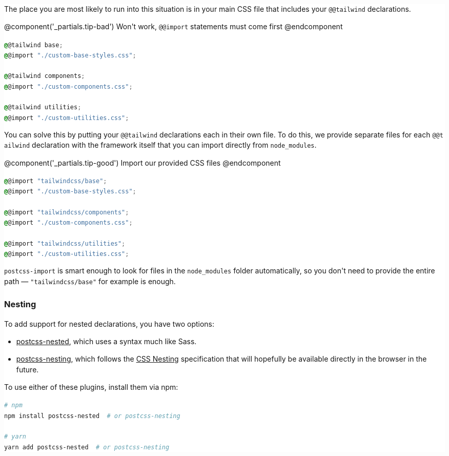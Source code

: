 The place you are most likely to run into this situation is in your main CSS file that includes your `@@tailwind` declarations.

@component('_partials.tip-bad')
Won't work, `@@import` statements must come first
@endcomponent

```css
@@tailwind base;
@@import "./custom-base-styles.css";

@@tailwind components;
@@import "./custom-components.css";

@@tailwind utilities;
@@import "./custom-utilities.css";
```

You can solve this by putting your `@@tailwind` declarations each in their own file. To do this, we provide separate files for each `@@tailwind` declaration with the framework itself that you can import directly from `node_modules`.

@component('_partials.tip-good')
Import our provided CSS files
@endcomponent

```css
@@import "tailwindcss/base";
@@import "./custom-base-styles.css";

@@import "tailwindcss/components";
@@import "./custom-components.css";

@@import "tailwindcss/utilities";
@@import "./custom-utilities.css";
```

`postcss-import` is smart enough to look for files in the `node_modules` folder automatically, so you don't need to provide the entire path — `"tailwindcss/base"` for example is enough.

### Nesting

To add support for nested declarations, you have two options:

- [postcss-nested](https://github.com/postcss/postcss-nested), which uses a syntax much like Sass.

- [postcss-nesting](https://github.com/jonathantneal/postcss-nesting), which follows the [CSS Nesting](https://drafts.csswg.org/css-nesting-1/) specification that will hopefully be available directly in the browser in the future.

To use either of these plugins, install them via npm:

```bash
# npm
npm install postcss-nested  # or postcss-nesting

# yarn
yarn add postcss-nested  # or postcss-nesting
```
